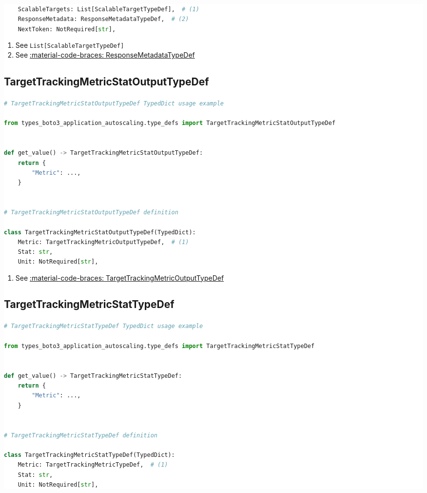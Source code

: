 ```python
    ScalableTargets: List[ScalableTargetTypeDef],  # (1)
    ResponseMetadata: ResponseMetadataTypeDef,  # (2)
    NextToken: NotRequired[str],
```

1. See `List[ScalableTargetTypeDef]`
2. See [:material-code-braces: ResponseMetadataTypeDef](./type_defs.md#responsemetadatatypedef)

## TargetTrackingMetricStatOutputTypeDef

```python
# TargetTrackingMetricStatOutputTypeDef TypedDict usage example

from types_boto3_application_autoscaling.type_defs import TargetTrackingMetricStatOutputTypeDef


def get_value() -> TargetTrackingMetricStatOutputTypeDef:
    return {
        "Metric": ...,
    }


# TargetTrackingMetricStatOutputTypeDef definition

class TargetTrackingMetricStatOutputTypeDef(TypedDict):
    Metric: TargetTrackingMetricOutputTypeDef,  # (1)
    Stat: str,
    Unit: NotRequired[str],
```

1. See [:material-code-braces: TargetTrackingMetricOutputTypeDef](./type_defs.md#targettrackingmetricoutputtypedef)

## TargetTrackingMetricStatTypeDef

```python
# TargetTrackingMetricStatTypeDef TypedDict usage example

from types_boto3_application_autoscaling.type_defs import TargetTrackingMetricStatTypeDef


def get_value() -> TargetTrackingMetricStatTypeDef:
    return {
        "Metric": ...,
    }


# TargetTrackingMetricStatTypeDef definition

class TargetTrackingMetricStatTypeDef(TypedDict):
    Metric: TargetTrackingMetricTypeDef,  # (1)
    Stat: str,
    Unit: NotRequired[str],
```
